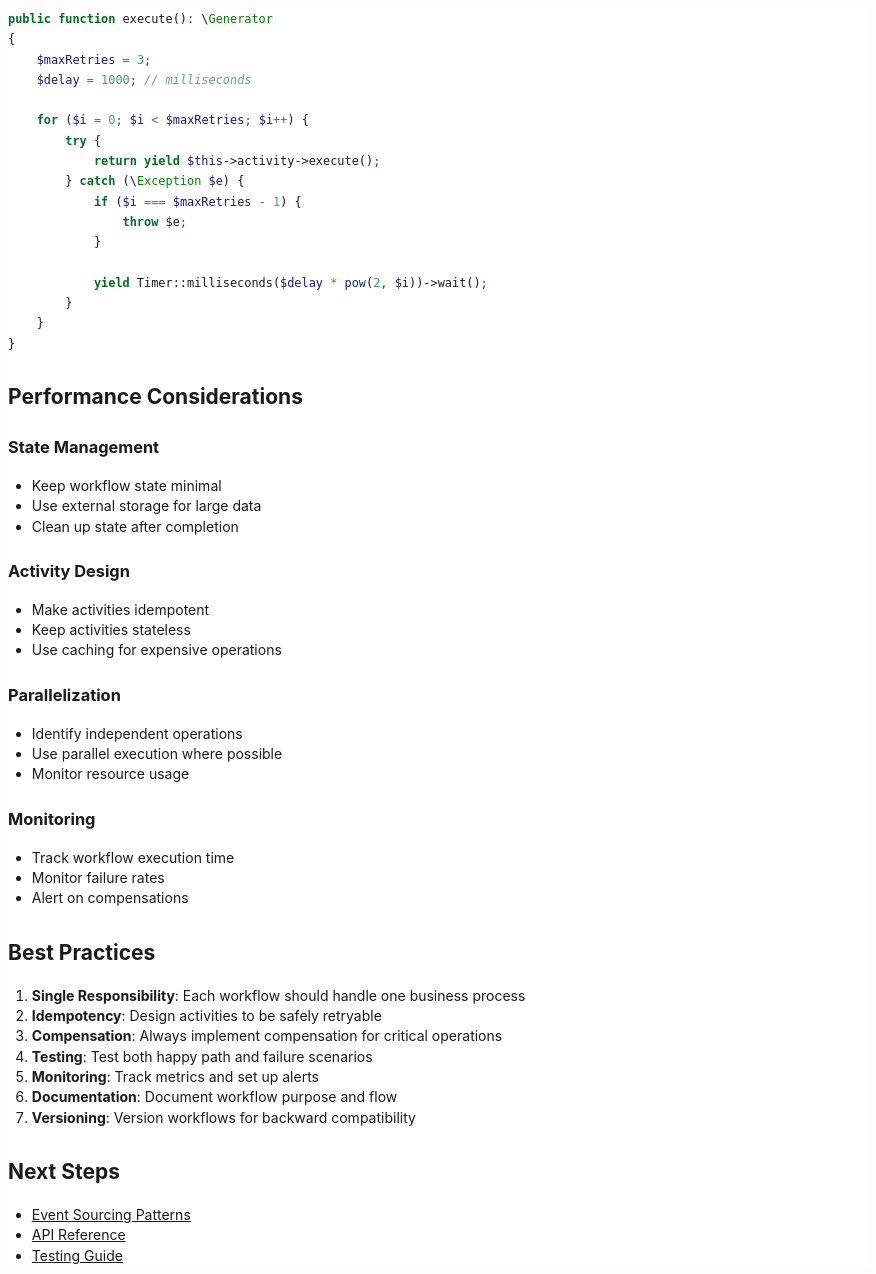 ```php
public function execute(): \Generator
{
    $maxRetries = 3;
    $delay = 1000; // milliseconds
    
    for ($i = 0; $i < $maxRetries; $i++) {
        try {
            return yield $this->activity->execute();
        } catch (\Exception $e) {
            if ($i === $maxRetries - 1) {
                throw $e;
            }
            
            yield Timer::milliseconds($delay * pow(2, $i))->wait();
        }
    }
}
```

## Performance Considerations

### State Management
- Keep workflow state minimal
- Use external storage for large data
- Clean up state after completion

### Activity Design
- Make activities idempotent
- Keep activities stateless
- Use caching for expensive operations

### Parallelization
- Identify independent operations
- Use parallel execution where possible
- Monitor resource usage

### Monitoring
- Track workflow execution time
- Monitor failure rates
- Alert on compensations

## Best Practices

1. **Single Responsibility**: Each workflow should handle one business process
2. **Idempotency**: Design activities to be safely retryable
3. **Compensation**: Always implement compensation for critical operations
4. **Testing**: Test both happy path and failure scenarios
5. **Monitoring**: Track metrics and set up alerts
6. **Documentation**: Document workflow purpose and flow
7. **Versioning**: Version workflows for backward compatibility

## Next Steps

- [Event Sourcing Patterns](04-Event-Sourcing.md)
- [API Reference](05-API-Reference.md)
- [Testing Guide](06-Testing.md)